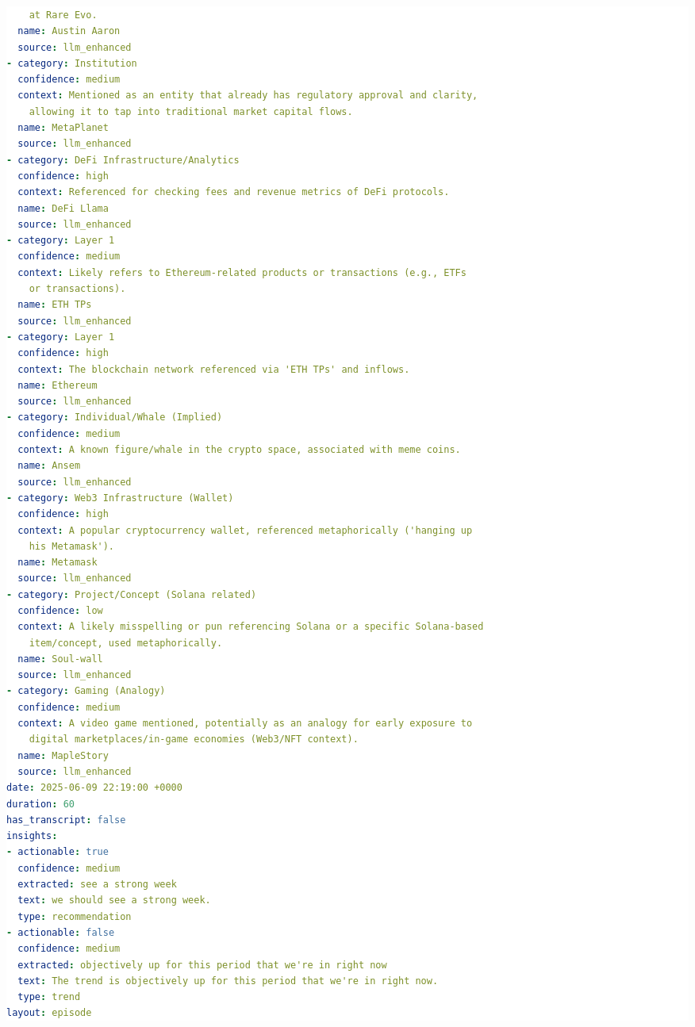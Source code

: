 ```yaml
    at Rare Evo.
  name: Austin Aaron
  source: llm_enhanced
- category: Institution
  confidence: medium
  context: Mentioned as an entity that already has regulatory approval and clarity,
    allowing it to tap into traditional market capital flows.
  name: MetaPlanet
  source: llm_enhanced
- category: DeFi Infrastructure/Analytics
  confidence: high
  context: Referenced for checking fees and revenue metrics of DeFi protocols.
  name: DeFi Llama
  source: llm_enhanced
- category: Layer 1
  confidence: medium
  context: Likely refers to Ethereum-related products or transactions (e.g., ETFs
    or transactions).
  name: ETH TPs
  source: llm_enhanced
- category: Layer 1
  confidence: high
  context: The blockchain network referenced via 'ETH TPs' and inflows.
  name: Ethereum
  source: llm_enhanced
- category: Individual/Whale (Implied)
  confidence: medium
  context: A known figure/whale in the crypto space, associated with meme coins.
  name: Ansem
  source: llm_enhanced
- category: Web3 Infrastructure (Wallet)
  confidence: high
  context: A popular cryptocurrency wallet, referenced metaphorically ('hanging up
    his Metamask').
  name: Metamask
  source: llm_enhanced
- category: Project/Concept (Solana related)
  confidence: low
  context: A likely misspelling or pun referencing Solana or a specific Solana-based
    item/concept, used metaphorically.
  name: Soul-wall
  source: llm_enhanced
- category: Gaming (Analogy)
  confidence: medium
  context: A video game mentioned, potentially as an analogy for early exposure to
    digital marketplaces/in-game economies (Web3/NFT context).
  name: MapleStory
  source: llm_enhanced
date: 2025-06-09 22:19:00 +0000
duration: 60
has_transcript: false
insights:
- actionable: true
  confidence: medium
  extracted: see a strong week
  text: we should see a strong week.
  type: recommendation
- actionable: false
  confidence: medium
  extracted: objectively up for this period that we're in right now
  text: The trend is objectively up for this period that we're in right now.
  type: trend
layout: episode
```